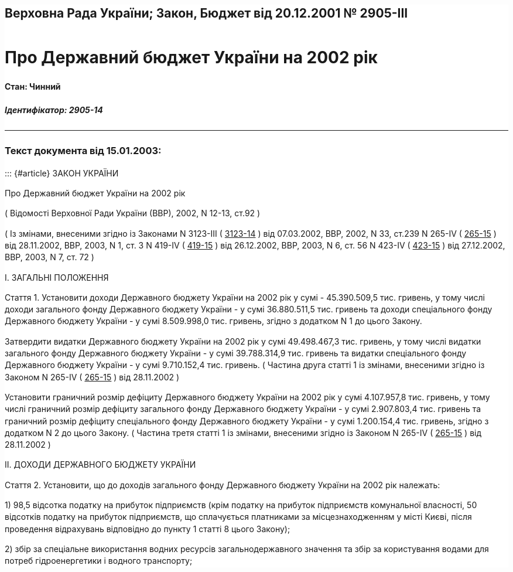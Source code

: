 ## Верховна Рада України; Закон, Бюджет від 20.12.2001 № 2905-III

# Про Державний бюджет України на 2002 рік

#### Стан: Чинний

##### Ідентифікатор: 2905-14

------------------------------------------------------------------------

### Текст документа від 15.01.2003:

::: {#article}
ЗАКОН УКРАЇНИ

Про Державний бюджет України на 2002 рік

( Відомості Верховної Ради України (ВВР), 2002, N 12-13, ст.92 )

( Із змінами, внесеними згідно із Законами N 3123-III ( [3123-14](/go/3123-14) ) від 07.03.2002, ВВР, 2002, N 33, ст.239 N 265-IV ( [265-15](/go/265-15) ) від 28.11.2002, ВВР, 2003, N 1, ст. 3 N 419-IV ( [419-15](/go/419-15) ) від 26.12.2002, ВВР, 2003, N 6, ст. 56 N 423-IV ( [423-15](/go/423-15) ) від 27.12.2002, ВВР, 2003, N 7, ст. 72 )

I. ЗАГАЛЬНІ ПОЛОЖЕННЯ

Стаття 1. Установити доходи Державного бюджету України на 2002 рік у сумі - 45.390.509,5 тис. гривень, у тому числі доходи загального фонду Державного бюджету України - у сумі 36.880.511,5 тис. гривень та доходи спеціального фонду Державного бюджету України - у сумі 8.509.998,0 тис. гривень, згідно з додатком N 1 до цього Закону.

Затвердити видатки Державного бюджету України на 2002 рік у сумі 49.498.467,3 тис. гривень, у тому числі видатки загального фонду Державного бюджету України - у сумі 39.788.314,9 тис. гривень та видатки спеціального фонду Державного бюджету України - у сумі 9.710.152,4 тис. гривень. ( Частина друга статті 1 із змінами, внесеними згідно із Законом N 265-IV ( [265-15](/go/265-15) ) від 28.11.2002 )

Установити граничний розмір дефіциту Державного бюджету України на 2002 рік у сумі 4.107.957,8 тис. гривень, у тому числі граничний розмір дефіциту загального фонду Державного бюджету України - у сумі 2.907.803,4 тис. гривень та граничний розмір дефіциту спеціального фонду Державного бюджету України - у сумі 1.200.154,4 тис. гривень, згідно з додатком N 2 до цього Закону. ( Частина третя статті 1 із змінами, внесеними згідно із Законом N 265-IV ( [265-15](/go/265-15) ) від 28.11.2002 )

II\. ДОХОДИ ДЕРЖАВНОГО БЮДЖЕТУ УКРАЇНИ

Стаття 2. Установити, що до доходів загального фонду Державного бюджету України на 2002 рік належать:

1\) 98,5 відсотка податку на прибуток підприємств (крім податку на прибуток підприємств комунальної власності, 50 відсотків податку на прибуток підприємств, що сплачується платниками за місцезнаходженням у місті Києві, після проведення відрахувань відповідно до пункту 1 статті 8 цього Закону);

2\) збір за спеціальне використання водних ресурсів загальнодержавного значення та збір за користування водами для потреб гідроенергетики і водного транспорту;
